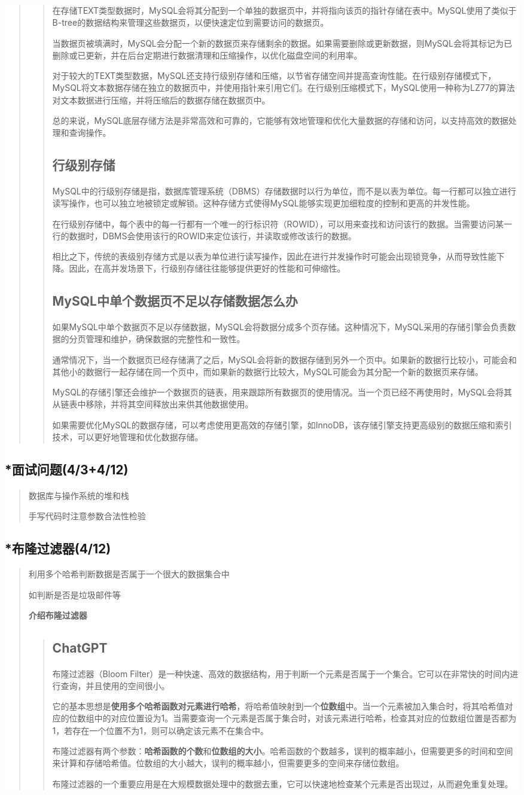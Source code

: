 > > 在存储TEXT类型数据时，MySQL会将其分配到一个单独的数据页中，并将指向该页的指针存储在表中。MySQL使用了类似于B-tree的数据结构来管理这些数据页，以便快速定位到需要访问的数据页。
> >
> > 当数据页被填满时，MySQL会分配一个新的数据页来存储剩余的数据。如果需要删除或更新数据，则MySQL会将其标记为已删除或已更新，并在后台定期进行数据清理和压缩操作，以优化磁盘空间的利用率。
> >
> > 对于较大的TEXT类型数据，MySQL还支持行级别存储和压缩，以节省存储空间并提高查询性能。在行级别存储模式下，MySQL将文本数据存储在独立的数据页中，并使用指针来引用它们。在行级别压缩模式下，MySQL使用一种称为LZ77的算法对文本数据进行压缩，并将压缩后的数据存储在数据页中。
> >
> > 总的来说，MySQL底层存储方法是非常高效和可靠的，它能够有效地管理和优化大量数据的存储和访问，以支持高效的数据处理和查询操作。
> >
> > ## 行级别存储
> >
> > MySQL中的行级别存储是指，数据库管理系统（DBMS）存储数据时以行为单位，而不是以表为单位。每一行都可以独立进行读写操作，也可以独立地被锁定或解锁。这种存储方式使得MySQL能够实现更加细粒度的控制和更高的并发性能。
> >
> > 在行级别存储中，每个表中的每一行都有一个唯一的行标识符（ROWID），可以用来查找和访问该行的数据。当需要访问某一行的数据时，DBMS会使用该行的ROWID来定位该行，并读取或修改该行的数据。
> >
> > 相比之下，传统的表级别存储方式是以表为单位进行读写操作，因此在进行并发操作时可能会出现锁竞争，从而导致性能下降。因此，在高并发场景下，行级别存储往往能够提供更好的性能和可伸缩性。
> >
> > ## MySQL中单个数据页不足以存储数据怎么办
> >
> > 如果MySQL中单个数据页不足以存储数据，MySQL会将数据分成多个页存储。这种情况下，MySQL采用的存储引擎会负责数据的分页管理和维护，确保数据的完整性和一致性。
> >
> > 通常情况下，当一个数据页已经存储满了之后，MySQL会将新的数据存储到另外一个页中。如果新的数据行比较小，可能会和其他小的数据行一起存储在同一个页中，而如果新的数据行比较大，MySQL可能会为其分配一个新的数据页来存储。
> >
> > MySQL的存储引擎还会维护一个数据页的链表，用来跟踪所有数据页的使用情况。当一个页已经不再使用时，MySQL会将其从链表中移除，并将其空间释放出来供其他数据使用。
> >
> > 如果需要优化MySQL的数据存储，可以考虑使用更高效的存储引擎，如InnoDB，该存储引擎支持更高级别的数据压缩和索引技术，可以更好地管理和优化数据存储。

## *面试问题(4/3+4/12)

> 数据库与操作系统的堆和栈
>
> 手写代码时注意参数合法性检验

## *布隆过滤器(4/12)

> 利用多个哈希判断数据是否属于一个很大的数据集合中
>
> 如判断是否是垃圾邮件等
>
> **介绍布隆过滤器**
>
> > ## ChatGPT
> >
> > 布隆过滤器（Bloom Filter）是一种快速、高效的数据结构，用于判断一个元素是否属于一个集合。它可以在非常快的时间内进行查询，并且使用的空间很小。
> >
> > 它的基本思想是**使用多个哈希函数对元素进行哈希**，将哈希值映射到一个**位数组**中。当一个元素被加入集合时，将其哈希值对应的位数组中的对应位置设为1。当需要查询一个元素是否属于集合时，对该元素进行哈希，检查其对应的位数组位置是否都为1，若存在一个位置不为1，则可以确定该元素不在集合中。
> >
> > 布隆过滤器有两个参数：**哈希函数的个数**和**位数组的大小**。哈希函数的个数越多，误判的概率越小，但需要更多的时间和空间来计算和存储哈希值。位数组的大小越大，误判的概率越小，但需要更多的空间来存储位数组。
> >
> > 布隆过滤器的一个重要应用是在大规模数据处理中的数据去重，它可以快速地检查某个元素是否出现过，从而避免重复处理。
